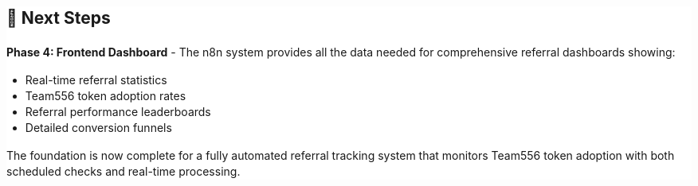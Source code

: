 ## 🔄 Next Steps

**Phase 4: Frontend Dashboard** - The n8n system provides all the data needed for comprehensive referral dashboards showing:
- Real-time referral statistics
- Team556 token adoption rates
- Referral performance leaderboards
- Detailed conversion funnels

The foundation is now complete for a fully automated referral tracking system that monitors Team556 token adoption with both scheduled checks and real-time processing.